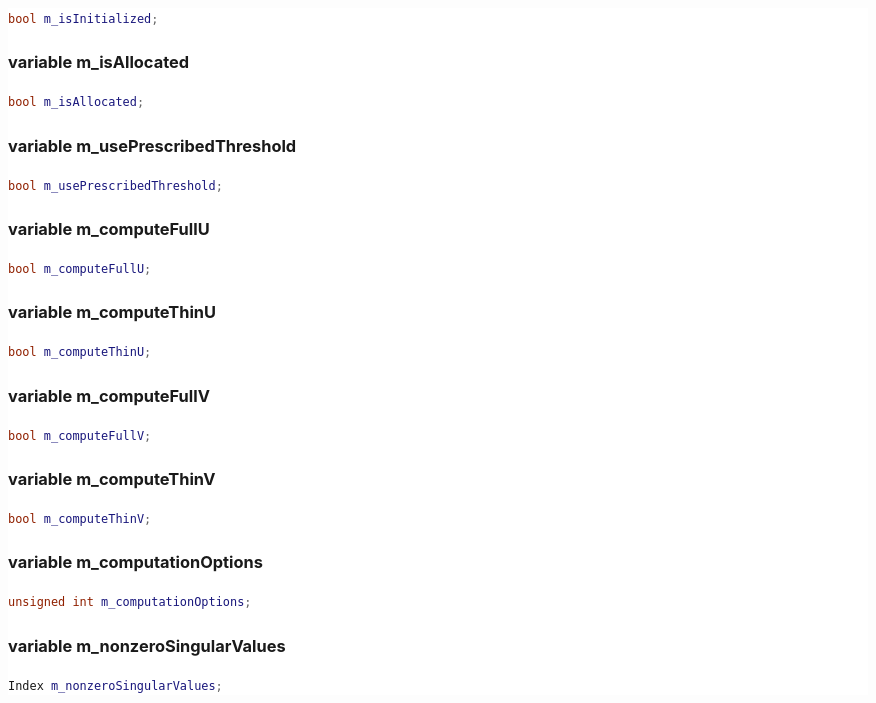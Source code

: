 ```cpp
bool m_isInitialized;
```


### variable m_isAllocated

```cpp
bool m_isAllocated;
```


### variable m_usePrescribedThreshold

```cpp
bool m_usePrescribedThreshold;
```


### variable m_computeFullU

```cpp
bool m_computeFullU;
```


### variable m_computeThinU

```cpp
bool m_computeThinU;
```


### variable m_computeFullV

```cpp
bool m_computeFullV;
```


### variable m_computeThinV

```cpp
bool m_computeThinV;
```


### variable m_computationOptions

```cpp
unsigned int m_computationOptions;
```


### variable m_nonzeroSingularValues

```cpp
Index m_nonzeroSingularValues;
```
